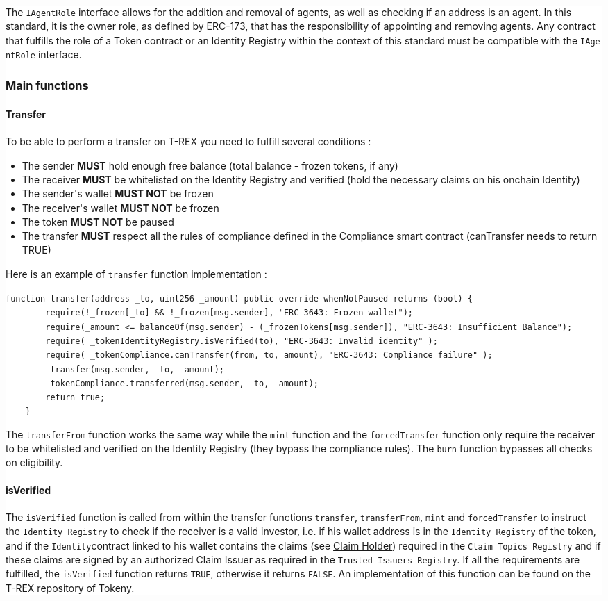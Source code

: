 The `IAgentRole` interface allows for the addition and removal of agents, as well as checking if an address is an agent. In this standard, it is the owner role, as defined by [ERC-173](./erc-173.md), that has the responsibility of appointing and removing agents. Any contract that fulfills the role of a Token contract or an Identity Registry within the context of this standard must be compatible with the `IAgentRole` interface.

### Main functions

#### Transfer

To be able to perform a transfer on T-REX you need to fulfill several conditions :

- The sender **MUST** hold enough free balance (total balance - frozen tokens, if any)
- The receiver **MUST** be whitelisted on the Identity Registry and verified (hold the necessary claims on his onchain Identity)
- The sender's wallet **MUST NOT** be frozen
- The receiver's wallet **MUST NOT** be frozen
- The token **MUST NOT** be paused
- The transfer **MUST** respect all the rules of compliance defined in the Compliance smart contract (canTransfer needs to return TRUE)

Here is an example of `transfer` function implementation :

```solidity
function transfer(address _to, uint256 _amount) public override whenNotPaused returns (bool) {
        require(!_frozen[_to] && !_frozen[msg.sender], "ERC-3643: Frozen wallet");
        require(_amount <= balanceOf(msg.sender) - (_frozenTokens[msg.sender]), "ERC-3643: Insufficient Balance");
        require( _tokenIdentityRegistry.isVerified(to), "ERC-3643: Invalid identity" ); 
        require( _tokenCompliance.canTransfer(from, to, amount), "ERC-3643: Compliance failure" );
        _transfer(msg.sender, _to, _amount);
        _tokenCompliance.transferred(msg.sender, _to, _amount);
        return true;
    }
 ```

The `transferFrom` function works the same way while the `mint` function and the `forcedTransfer` function only require the receiver to be whitelisted and verified on the Identity Registry (they bypass the compliance rules). The `burn` function bypasses all checks on eligibility.

#### isVerified

The `isVerified` function is called from within the transfer functions `transfer`, `transferFrom`, `mint` and 
`forcedTransfer` to instruct the `Identity Registry` to check if the receiver is a valid investor, i.e. if his 
wallet address is in the `Identity Registry` of the token, and if the `Identity`contract linked to his wallet 
contains the claims (see [Claim Holder](../assets/erc-3643/ONCHAINID/IERC735.sol)) required in the `Claim Topics Registry` and 
if these claims are signed by an authorized Claim Issuer as required in the `Trusted Issuers Registry`.
If all the requirements are fulfilled, the `isVerified` function returns `TRUE`, otherwise it returns `FALSE`. An 
implementation of this function can be found on the T-REX repository of Tokeny.
